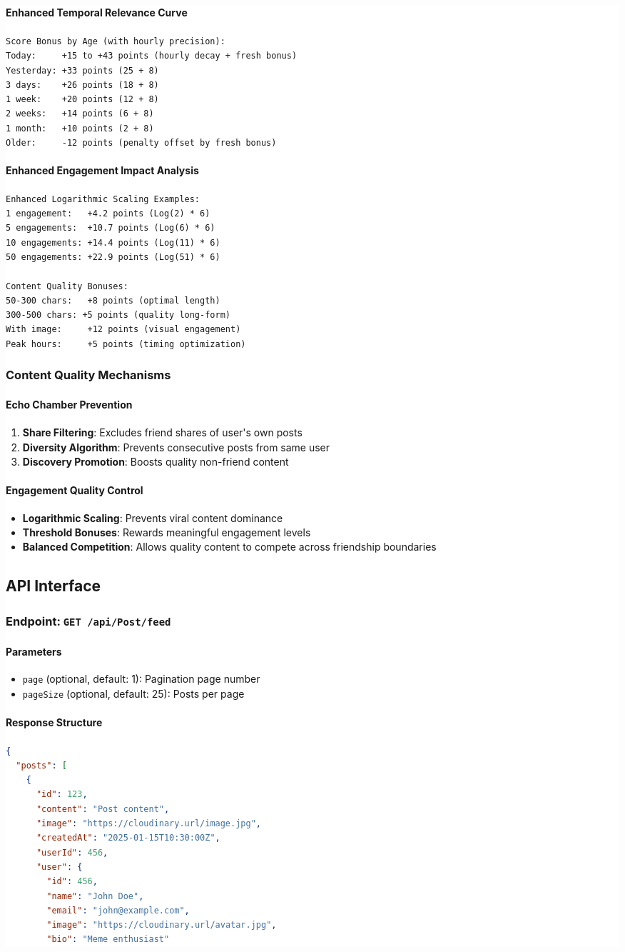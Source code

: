 #### Enhanced Temporal Relevance Curve
```
Score Bonus by Age (with hourly precision):
Today:     +15 to +43 points (hourly decay + fresh bonus)
Yesterday: +33 points (25 + 8)
3 days:    +26 points (18 + 8)
1 week:    +20 points (12 + 8)
2 weeks:   +14 points (6 + 8)
1 month:   +10 points (2 + 8)
Older:     -12 points (penalty offset by fresh bonus)
```

#### Enhanced Engagement Impact Analysis
```
Enhanced Logarithmic Scaling Examples:
1 engagement:   +4.2 points (Log(2) * 6)
5 engagements:  +10.7 points (Log(6) * 6)  
10 engagements: +14.4 points (Log(11) * 6)
50 engagements: +22.9 points (Log(51) * 6)

Content Quality Bonuses:
50-300 chars:   +8 points (optimal length)
300-500 chars: +5 points (quality long-form)
With image:     +12 points (visual engagement)
Peak hours:     +5 points (timing optimization)
```

### Content Quality Mechanisms

#### Echo Chamber Prevention
1. **Share Filtering**: Excludes friend shares of user's own posts
2. **Diversity Algorithm**: Prevents consecutive posts from same user
3. **Discovery Promotion**: Boosts quality non-friend content

#### Engagement Quality Control
- **Logarithmic Scaling**: Prevents viral content dominance
- **Threshold Bonuses**: Rewards meaningful engagement levels
- **Balanced Competition**: Allows quality content to compete across friendship boundaries

## API Interface

### Endpoint: `GET /api/Post/feed`

#### Parameters
- `page` (optional, default: 1): Pagination page number
- `pageSize` (optional, default: 25): Posts per page

#### Response Structure
```json
{
  "posts": [
    {
      "id": 123,
      "content": "Post content",
      "image": "https://cloudinary.url/image.jpg",
      "createdAt": "2025-01-15T10:30:00Z",
      "userId": 456,
      "user": {
        "id": 456,
        "name": "John Doe",
        "email": "john@example.com",
        "image": "https://cloudinary.url/avatar.jpg",
        "bio": "Meme enthusiast"
```